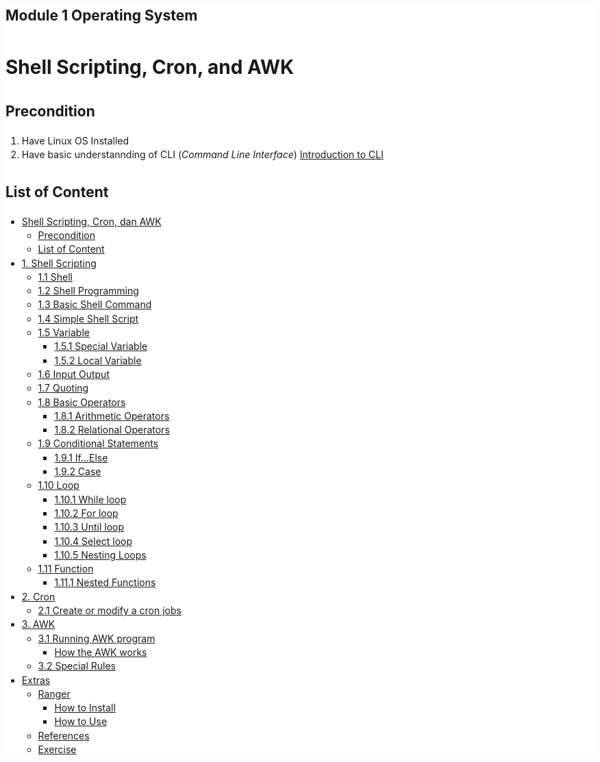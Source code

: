 ## Module 1 Operating System
# Shell Scripting, Cron, and AWK
## Precondition

1. Have Linux OS Installed
2. Have basic understannding of CLI (_Command Line Interface_) [Introduction to CLI](https://github.com/AZakyH/Modul-Pelatihan-Linux-2018/tree/master/CLI)

## List of Content

- [Shell Scripting, Cron, dan AWK](#shell-scripting-cron-dan-awk)
  - [Precondition](#precondition)
  - [List of Content](#list-of-content)
- [1. Shell Scripting](#1-shell-scripting)
  - [1.1 Shell](#11-shell)
  - [1.2 Shell Programming](#12-shell-programming)
  - [1.3 Basic Shell Command](#13-basic-shell-command)
  - [1.4 Simple Shell Script](#14-simple-shell-script)
  - [1.5 Variable](#15-variable)
    - [1.5.1 Special Variable](#151-special-variable)
    - [1.5.2 Local Variable](#152-local-variable)
  - [1.6 Input Output](#16-input-output)
  - [1.7 Quoting](#17-quoting)
  - [1.8 Basic Operators](#18-basic-operators)
    - [1.8.1 Arithmetic Operators](#181-arithmetic-operators)
    - [1.8.2 Relational Operators](#182-relational-operators)
  - [1.9 Conditional Statements](#19-conditional-statements)
    - [1.9.1 If...Else](#191-ifelse)
    - [1.9.2 Case](#192-case)
  - [1.10 Loop](#110-loop)
    - [1.10.1 While loop](#1101-while-loop)
    - [1.10.2 For loop](#1102-for-loop)
    - [1.10.3 Until loop](#1103-until-loop)
    - [1.10.4 Select loop](#1104-select-loop)
    - [1.10.5 Nesting Loops](#1105-nesting-loops)
  - [1.11 Function](#111-function)
    - [1.11.1 Nested Functions](#1111-nested-functions)
- [2. Cron](#2-cron)
  - [2.1 Create or modify a cron jobs](#21-create-or-modify-a-cron-jobs)
- [3. AWK](#3-awk)
  - [3.1 Running AWK program](#31-running-awk-program)
    - [How the AWK works](#how-the-awk-works)
  - [3.2 Special Rules](#32-special-rules)
- [Extras](#extras)
  - [Ranger](#ranger)
    - [How to Install](#how-to-install)
    - [How to Use](#how-to-use)
  - [References](#references)
  - [Exercise](#exercise)
